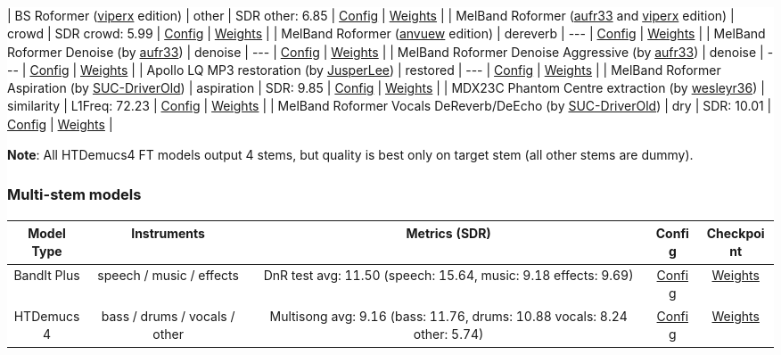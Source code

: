 |                       BS Roformer ([viperx](https://github.com/playdasegunda) edition)                        |    other    | SDR other: 6.85  | [Config](https://raw.githubusercontent.com/ZFTurbo/Music-Source-Separation-Training/main/configs/viperx/model_bs_roformer_ep_937_sdr_10.5309.yaml) |            [Weights](https://github.com/TRvlvr/model_repo/releases/download/all_public_uvr_models/model_bs_roformer_ep_937_sdr_10.5309.ckpt)            |
| MelBand Roformer ([aufr33](https://github.com/aufr33) and [viperx](https://github.com/playdasegunda) edition) |    crowd    | SDR crowd: 5.99  | [Config](https://github.com/ZFTurbo/Music-Source-Separation-Training/releases/download/v.1.0.4/model_mel_band_roformer_crowd.yaml) | [Weights](https://github.com/ZFTurbo/Music-Source-Separation-Training/releases/download/v.1.0.4/mel_band_roformer_crowd_aufr33_viperx_sdr_8.7144.ckpt)  |
|                        MelBand Roformer ([anvuew](https://github.com/anvuew) edition)                         |  dereverb   |       ---        | [Config](https://huggingface.co/anvuew/dereverb_mel_band_roformer/resolve/main/dereverb_mel_band_roformer_anvuew.yaml) |           [Weights](https://huggingface.co/anvuew/dereverb_mel_band_roformer/resolve/main/dereverb_mel_band_roformer_anvuew_sdr_19.1729.ckpt)           |
|                       MelBand Roformer Denoise (by [aufr33](https://github.com/aufr33))                       |   denoise   |       ---        | [Config](https://github.com/ZFTurbo/Music-Source-Separation-Training/releases/download/v.1.0.7/model_mel_band_roformer_denoise.yaml) |   [Weights](https://github.com/ZFTurbo/Music-Source-Separation-Training/releases/download/v.1.0.7/denoise_mel_band_roformer_aufr33_sdr_27.9959.ckpt)    |
|                 MelBand Roformer Denoise Aggressive (by [aufr33](https://github.com/aufr33))                  |   denoise   |       ---        | [Config](https://github.com/ZFTurbo/Music-Source-Separation-Training/releases/download/v.1.0.7/model_mel_band_roformer_denoise.yaml) | [Weights](https://github.com/ZFTurbo/Music-Source-Separation-Training/releases/download/v.1.0.7/denoise_mel_band_roformer_aufr33_aggr_sdr_27.9768.ckpt) |
|                   Apollo LQ MP3 restoration (by [JusperLee](https://github.com/JusperLee))                    |  restored   |       ---        | [Config](https://github.com/ZFTurbo/Music-Source-Separation-Training/blob/main/configs/config_apollo.yaml) |                                    [Weights](https://huggingface.co/JusperLee/Apollo/resolve/main/pytorch_model.bin)                                    |
|              MelBand Roformer Aspiration (by [SUC-DriverOld](https://github.com/SUC-DriverOld))               | aspiration  |    SDR: 9.85     | [Config](https://huggingface.co/Sucial/Aspiration_Mel_Band_Roformer/blob/main/config_aspiration_mel_band_roformer.yaml) |              [Weights](https://huggingface.co/Sucial/Aspiration_Mel_Band_Roformer/blob/main/aspiration_mel_band_roformer_sdr_18.9845.ckpt)              |
|                MDX23C Phantom Centre extraction (by [wesleyr36](https://github.com/wesleyr36))                | similarity  |  L1Freq: 72.23   | [Config](https://github.com/ZFTurbo/Music-Source-Separation-Training/releases/download/v1.0.10/config_mdx23c_similarity.yaml) |        [Weights](https://github.com/ZFTurbo/Music-Source-Separation-Training/releases/download/v1.0.10/model_mdx23c_ep_271_l1_freq_72.2383.ckpt)        |
|        MelBand Roformer Vocals DeReverb/DeEcho (by [SUC-DriverOld](https://github.com/SUC-DriverOld))         | dry |    SDR: 10.01    |  [Config](https://huggingface.co/Sucial/Dereverb-Echo_Mel_Band_Roformer/resolve/main/config_dereverb-echo_mel_band_roformer.yaml) |                                                                       [Weights](https://huggingface.co/Sucial/Dereverb-Echo_Mel_Band_Roformer/resolve/main/dereverb-echo_mel_band_roformer_sdr_10.0169.ckpt)                                                                       |

**Note**: All HTDemucs4 FT models output 4 stems, but quality is best only on target stem (all other stems are dummy).

### Multi-stem models

|                                             Model Type                                              |                  Instruments                   |                                         Metrics (SDR)                                         | Config | Checkpoint |
|:---------------------------------------------------------------------------------------------------:|:----------------------------------------------:|:---------------------------------------------------------------------------------------------:|:-----:|:-----:|
|                                             BandIt Plus                                             |            speech / music / effects            |                DnR test avg: 11.50 (speech: 15.64, music: 9.18 effects: 9.69)                 | [Config](https://github.com/ZFTurbo/Music-Source-Separation-Training/releases/download/v.1.0.3/config_dnr_bandit_bsrnn_multi_mus64.yaml) | [Weights](https://github.com/ZFTurbo/Music-Source-Separation-Training/releases/download/v.1.0.3/model_bandit_plus_dnr_sdr_11.47.chpt) |
|                                              HTDemucs4                                              |         bass / drums / vocals / other          |           Multisong avg: 9.16 (bass: 11.76, drums: 10.88 vocals: 8.24 other: 5.74)            | [Config](https://raw.githubusercontent.com/ZFTurbo/Music-Source-Separation-Training/main/configs/config_musdb18_htdemucs.yaml) | [Weights](https://dl.fbaipublicfiles.com/demucs/hybrid_transformer/955717e8-8726e21a.th) |
